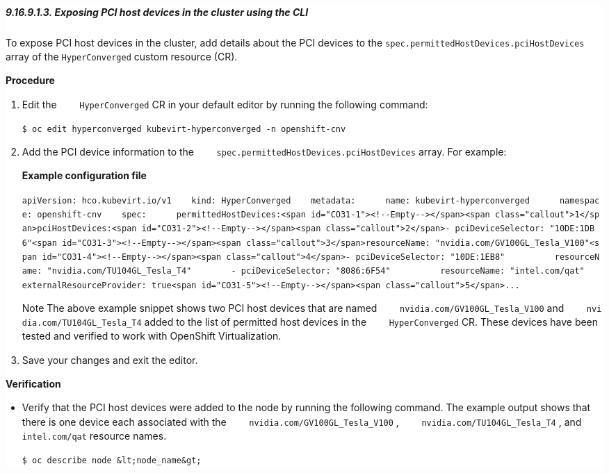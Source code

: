     
    


##### 9.16.9.1.3. Exposing PCI host devices in the cluster using the CLI




To expose PCI host devices in the cluster, add details about the PCI devices to the `spec.permittedHostDevices.pciHostDevices` array of the `HyperConverged` custom resource (CR).

 **Procedure** 

1. Edit the `    HyperConverged` CR in your default editor by running the following command:
    
    
    ```
    $ oc edit hyperconverged kubevirt-hyperconverged -n openshift-cnv
    ```
    
    
1. Add the PCI device information to the `    spec.permittedHostDevices.pciHostDevices` array. For example:
    
     **Example configuration file** 
    
    
    ```
    apiVersion: hco.kubevirt.io/v1    kind: HyperConverged    metadata:      name: kubevirt-hyperconverged      namespace: openshift-cnv    spec:      permittedHostDevices:<span id="CO31-1"><!--Empty--></span><span class="callout">1</span>pciHostDevices:<span id="CO31-2"><!--Empty--></span><span class="callout">2</span>- pciDeviceSelector: "10DE:1DB6"<span id="CO31-3"><!--Empty--></span><span class="callout">3</span>resourceName: "nvidia.com/GV100GL_Tesla_V100"<span id="CO31-4"><!--Empty--></span><span class="callout">4</span>- pciDeviceSelector: "10DE:1EB8"          resourceName: "nvidia.com/TU104GL_Tesla_T4"        - pciDeviceSelector: "8086:6F54"          resourceName: "intel.com/qat"          externalResourceProvider: true<span id="CO31-5"><!--Empty--></span><span class="callout">5</span>...
    ```
    
    
    Note
    The above example snippet shows two PCI host devices that are named `    nvidia.com/GV100GL_Tesla_V100` and `    nvidia.com/TU104GL_Tesla_T4` added to the list of permitted host devices in the `    HyperConverged` CR. These devices have been tested and verified to work with OpenShift Virtualization.
    
    
    
    
1. Save your changes and exit the editor.


 **Verification** 

- Verify that the PCI host devices were added to the node by running the following command. The example output shows that there is one device each associated with the `    nvidia.com/GV100GL_Tesla_V100` , `    nvidia.com/TU104GL_Tesla_T4` , and `    intel.com/qat` resource names.
    
    
    ```
    $ oc describe node &lt;node_name&gt;
    ```
    